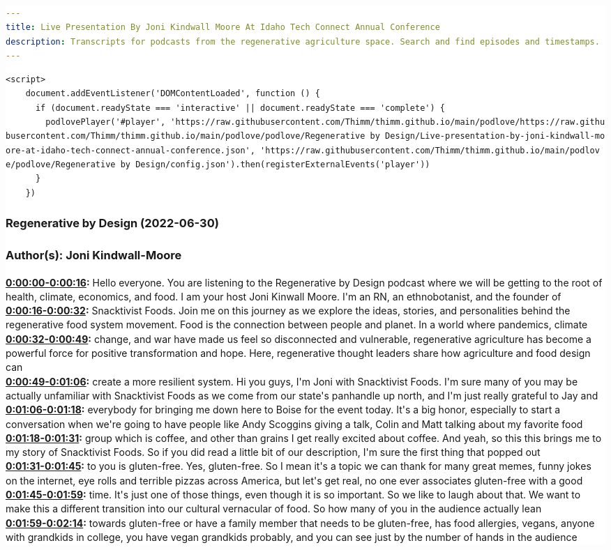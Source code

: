 ```yaml
---
title: Live Presentation By Joni Kindwall Moore At Idaho Tech Connect Annual Conference
description: Transcripts for podcasts from the regenerative agriculture space. Search and find episodes and timestamps.
---
```


<script src="https://cdn.podlove.org/web-player/embed.js"></script>
    <script>
        document.addEventListener('DOMContentLoaded', function () {
          if (document.readyState === 'interactive' || document.readyState === 'complete') {
            podlovePlayer('#player', 'https://raw.githubusercontent.com/Thimm/thimm.github.io/main/podlove/https://raw.githubusercontent.com/Thimm/thimm.github.io/main/podlove/podlove/Regenerative by Design/Live-presentation-by-joni-kindwall-moore-at-idaho-tech-connect-annual-conference.json', 'https://raw.githubusercontent.com/Thimm/thimm.github.io/main/podlove/podlove/Regenerative by Design/config.json').then(registerExternalEvents('player'))
          }
        })
  </script>

### Regenerative by Design  (2022-06-30)  
### Author(s): Joni Kindwall-Moore  

**[0:00:00-0:00:16](https://share.transistor.fm/s/27f46c5e#t=0:00:00):**  Hello everyone. You are listening to the Regenerative by Design podcast where we  will be getting to the root of health, climate, economics, and food. I am your  host Joni Kinwall Moore. I'm an RN, an ethnobotanist, and the founder of  
**[0:00:16-0:00:32](https://share.transistor.fm/s/27f46c5e#t=0:00:16):**  Snacktivist Foods. Join me on this journey as we explore the ideas, stories,  and personalities behind the regenerative food system movement. Food is  the connection between people and planet. In a world where pandemics, climate  
**[0:00:32-0:00:49](https://share.transistor.fm/s/27f46c5e#t=0:00:32):**  change, and war have made us feel so disconnected and vulnerable, regenerative  agriculture has become a powerful force for positive transformation and hope.  Here, regenerative thought leaders share how agriculture and food design can  
**[0:00:49-0:01:06](https://share.transistor.fm/s/27f46c5e#t=0:00:49):**  create a more resilient system. Hi you guys, I'm Joni with Snacktivist Foods.  I'm sure many of you may be actually unfamiliar with Snacktivist Foods as we  come from our state's panhandle up north, and I'm just really grateful to Jay and  
**[0:01:06-0:01:18](https://share.transistor.fm/s/27f46c5e#t=0:01:06):**  everybody for bringing me down here to Boise for the event today. It's a big  honor, especially to start a conversation when we're going to have people like  Andy Scoggins giving a talk, Colin and Matt talking about my favorite food  
**[0:01:18-0:01:31](https://share.transistor.fm/s/27f46c5e#t=0:01:18):**  group which is coffee, and other than grains I get really excited about coffee.  And yeah, so this this brings me to my story of Snacktivist Foods. So if you  did read a little bit of our description, I'm sure the first thing that popped out  
**[0:01:31-0:01:45](https://share.transistor.fm/s/27f46c5e#t=0:01:31):**  to you is gluten-free. Yes, gluten-free. So I mean it's a topic we can thank for  many great memes, funny jokes on the internet, eye rolls and terrible pizzas  across America, but let's get real, no one ever associates gluten-free with a good  
**[0:01:45-0:01:59](https://share.transistor.fm/s/27f46c5e#t=0:01:45):**  time. It's just one of those things, even though it is so important. So we like to  laugh about that. We want to make this a different transition into our  cultural vernacular of food. So how many of you in the audience actually lean  
**[0:01:59-0:02:14](https://share.transistor.fm/s/27f46c5e#t=0:01:59):**  towards gluten-free or have a family member that needs to be gluten-free, has  food allergies, vegans, anyone with grandkids in college, you have vegan  grandkids probably, and you can see just by the number of hands in the audience  